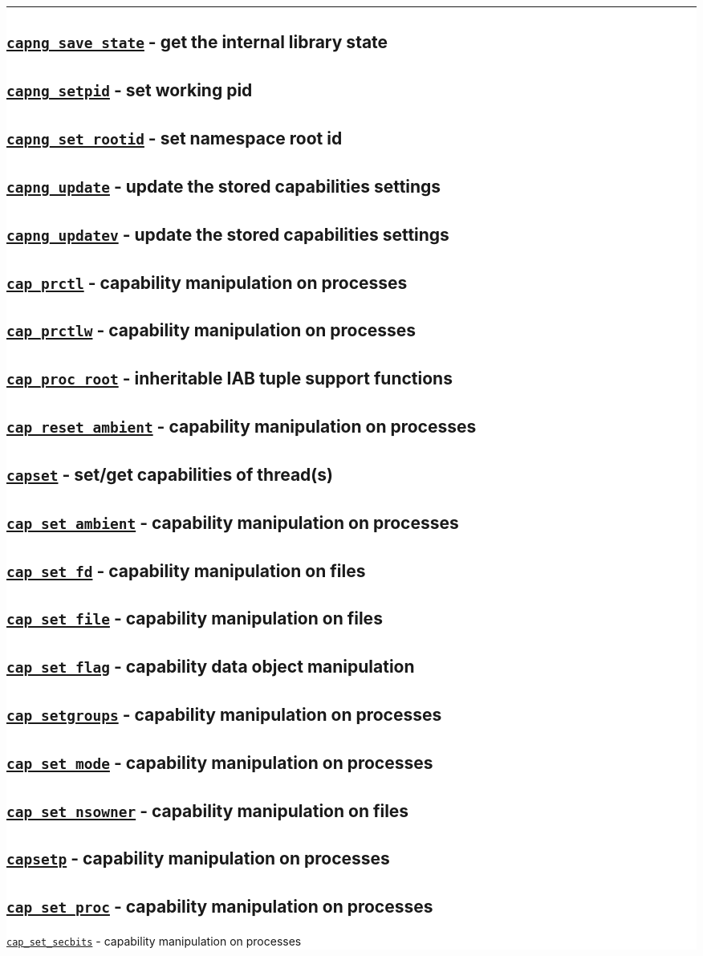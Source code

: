 
---
[`capng_save_state`](https://www.man7.org/linux/man-pages/man3/capng_save_state.3.html) - get the internal library state
---
[`capng_setpid`](https://www.man7.org/linux/man-pages/man3/capng_setpid.3.html) - set working pid
---
[`capng_set_rootid`](https://www.man7.org/linux/man-pages/man3/capng_set_rootid.3.html) - set namespace root id
---
[`capng_update`](https://www.man7.org/linux/man-pages/man3/capng_update.3.html) - update the stored capabilities settings
---
[`capng_updatev`](https://www.man7.org/linux/man-pages/man3/capng_updatev.3.html) - update the stored capabilities settings
---
[`cap_prctl`](https://www.man7.org/linux/man-pages/man3/cap_prctl.3.html) - capability manipulation on processes
---
[`cap_prctlw`](https://www.man7.org/linux/man-pages/man3/cap_prctlw.3.html) - capability manipulation on processes
---
[`cap_proc_root`](https://www.man7.org/linux/man-pages/man3/cap_proc_root.3.html) - inheritable IAB tuple support functions
---
[`cap_reset_ambient`](https://www.man7.org/linux/man-pages/man3/cap_reset_ambient.3.html) - capability manipulation on processes
---
[`capset`](https://www.man7.org/linux/man-pages/man2/capset.2.html) - set/get capabilities of thread(s)
---
[`cap_set_ambient`](https://www.man7.org/linux/man-pages/man3/cap_set_ambient.3.html) - capability manipulation on processes
---
[`cap_set_fd`](https://www.man7.org/linux/man-pages/man3/cap_set_fd.3.html) - capability manipulation on files
---
[`cap_set_file`](https://www.man7.org/linux/man-pages/man3/cap_set_file.3.html) - capability manipulation on files
---
[`cap_set_flag`](https://www.man7.org/linux/man-pages/man3/cap_set_flag.3.html) - capability data object manipulation
---
[`cap_setgroups`](https://www.man7.org/linux/man-pages/man3/cap_setgroups.3.html) - capability manipulation on processes
---
[`cap_set_mode`](https://www.man7.org/linux/man-pages/man3/cap_set_mode.3.html) - capability manipulation on processes
---
[`cap_set_nsowner`](https://www.man7.org/linux/man-pages/man3/cap_set_nsowner.3.html) - capability manipulation on files
---
[`capsetp`](https://www.man7.org/linux/man-pages/man3/capsetp.3.html) - capability manipulation on processes
---
[`cap_set_proc`](https://www.man7.org/linux/man-pages/man3/cap_set_proc.3.html) - capability manipulation on processes
---
[`cap_set_secbits`](https://www.man7.org/linux/man-pages/man3/cap_set_secbits.3.html) - capability manipulation on processes